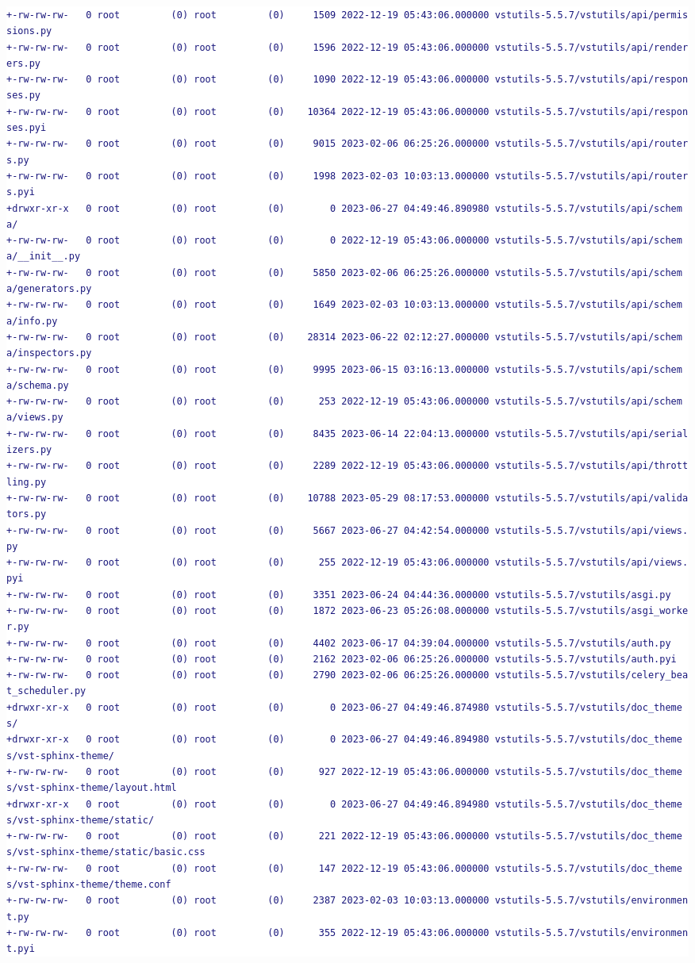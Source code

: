 ```diff
+-rw-rw-rw-   0 root         (0) root         (0)     1509 2022-12-19 05:43:06.000000 vstutils-5.5.7/vstutils/api/permissions.py
+-rw-rw-rw-   0 root         (0) root         (0)     1596 2022-12-19 05:43:06.000000 vstutils-5.5.7/vstutils/api/renderers.py
+-rw-rw-rw-   0 root         (0) root         (0)     1090 2022-12-19 05:43:06.000000 vstutils-5.5.7/vstutils/api/responses.py
+-rw-rw-rw-   0 root         (0) root         (0)    10364 2022-12-19 05:43:06.000000 vstutils-5.5.7/vstutils/api/responses.pyi
+-rw-rw-rw-   0 root         (0) root         (0)     9015 2023-02-06 06:25:26.000000 vstutils-5.5.7/vstutils/api/routers.py
+-rw-rw-rw-   0 root         (0) root         (0)     1998 2023-02-03 10:03:13.000000 vstutils-5.5.7/vstutils/api/routers.pyi
+drwxr-xr-x   0 root         (0) root         (0)        0 2023-06-27 04:49:46.890980 vstutils-5.5.7/vstutils/api/schema/
+-rw-rw-rw-   0 root         (0) root         (0)        0 2022-12-19 05:43:06.000000 vstutils-5.5.7/vstutils/api/schema/__init__.py
+-rw-rw-rw-   0 root         (0) root         (0)     5850 2023-02-06 06:25:26.000000 vstutils-5.5.7/vstutils/api/schema/generators.py
+-rw-rw-rw-   0 root         (0) root         (0)     1649 2023-02-03 10:03:13.000000 vstutils-5.5.7/vstutils/api/schema/info.py
+-rw-rw-rw-   0 root         (0) root         (0)    28314 2023-06-22 02:12:27.000000 vstutils-5.5.7/vstutils/api/schema/inspectors.py
+-rw-rw-rw-   0 root         (0) root         (0)     9995 2023-06-15 03:16:13.000000 vstutils-5.5.7/vstutils/api/schema/schema.py
+-rw-rw-rw-   0 root         (0) root         (0)      253 2022-12-19 05:43:06.000000 vstutils-5.5.7/vstutils/api/schema/views.py
+-rw-rw-rw-   0 root         (0) root         (0)     8435 2023-06-14 22:04:13.000000 vstutils-5.5.7/vstutils/api/serializers.py
+-rw-rw-rw-   0 root         (0) root         (0)     2289 2022-12-19 05:43:06.000000 vstutils-5.5.7/vstutils/api/throttling.py
+-rw-rw-rw-   0 root         (0) root         (0)    10788 2023-05-29 08:17:53.000000 vstutils-5.5.7/vstutils/api/validators.py
+-rw-rw-rw-   0 root         (0) root         (0)     5667 2023-06-27 04:42:54.000000 vstutils-5.5.7/vstutils/api/views.py
+-rw-rw-rw-   0 root         (0) root         (0)      255 2022-12-19 05:43:06.000000 vstutils-5.5.7/vstutils/api/views.pyi
+-rw-rw-rw-   0 root         (0) root         (0)     3351 2023-06-24 04:44:36.000000 vstutils-5.5.7/vstutils/asgi.py
+-rw-rw-rw-   0 root         (0) root         (0)     1872 2023-06-23 05:26:08.000000 vstutils-5.5.7/vstutils/asgi_worker.py
+-rw-rw-rw-   0 root         (0) root         (0)     4402 2023-06-17 04:39:04.000000 vstutils-5.5.7/vstutils/auth.py
+-rw-rw-rw-   0 root         (0) root         (0)     2162 2023-02-06 06:25:26.000000 vstutils-5.5.7/vstutils/auth.pyi
+-rw-rw-rw-   0 root         (0) root         (0)     2790 2023-02-06 06:25:26.000000 vstutils-5.5.7/vstutils/celery_beat_scheduler.py
+drwxr-xr-x   0 root         (0) root         (0)        0 2023-06-27 04:49:46.874980 vstutils-5.5.7/vstutils/doc_themes/
+drwxr-xr-x   0 root         (0) root         (0)        0 2023-06-27 04:49:46.894980 vstutils-5.5.7/vstutils/doc_themes/vst-sphinx-theme/
+-rw-rw-rw-   0 root         (0) root         (0)      927 2022-12-19 05:43:06.000000 vstutils-5.5.7/vstutils/doc_themes/vst-sphinx-theme/layout.html
+drwxr-xr-x   0 root         (0) root         (0)        0 2023-06-27 04:49:46.894980 vstutils-5.5.7/vstutils/doc_themes/vst-sphinx-theme/static/
+-rw-rw-rw-   0 root         (0) root         (0)      221 2022-12-19 05:43:06.000000 vstutils-5.5.7/vstutils/doc_themes/vst-sphinx-theme/static/basic.css
+-rw-rw-rw-   0 root         (0) root         (0)      147 2022-12-19 05:43:06.000000 vstutils-5.5.7/vstutils/doc_themes/vst-sphinx-theme/theme.conf
+-rw-rw-rw-   0 root         (0) root         (0)     2387 2023-02-03 10:03:13.000000 vstutils-5.5.7/vstutils/environment.py
+-rw-rw-rw-   0 root         (0) root         (0)      355 2022-12-19 05:43:06.000000 vstutils-5.5.7/vstutils/environment.pyi
```